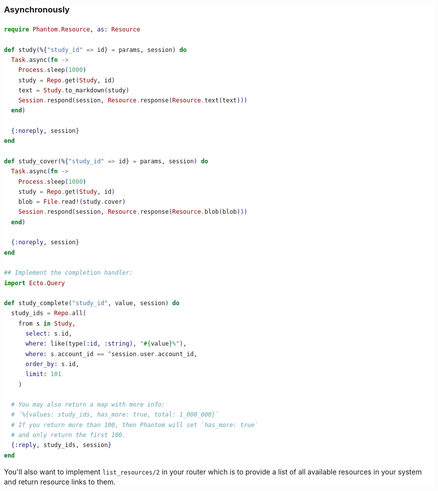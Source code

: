 ### Asynchronously

```elixir
require Phantom.Resource, as: Resource

def study(%{"study_id" => id} = params, session) do
  Task.async(fn ->
    Process.sleep(1000)
    study = Repo.get(Study, id)
    text = Study.to_markdown(study)
    Session.respond(session, Resource.response(Resource.text(text)))
  end)

  {:noreply, session}
end

def study_cover(%{"study_id" => id} = params, session) do
  Task.async(fn ->
    Process.sleep(1000)
    study = Repo.get(Study, id)
    blob = File.read!(study.cover)
    Session.respond(session, Resource.response(Resource.blob(blob)))
  end)

  {:noreply, session}
end

## Implement the completion handler:
import Ecto.Query

def study_complete("study_id", value, session) do
  study_ids = Repo.all(
    from s in Study,
      select: s.id,
      where: like(type(:id, :string), "#{value}%"),
      where: s.account_id == ^session.user.account_id,
      order_by: s.id,
      limit: 101
    )

  # You may also return a map with more info:
  # `%{values: study_ids, has_more: true, total: 1_000_000}`
  # If you return more than 100, then Phantom will set `has_more: true`
  # and only return the first 100.
  {:reply, study_ids, session}
end
```



You'll also want to implement `list_resources/2` in your router which is
to provide a list of all available resources in your system and return
resource links to them.
